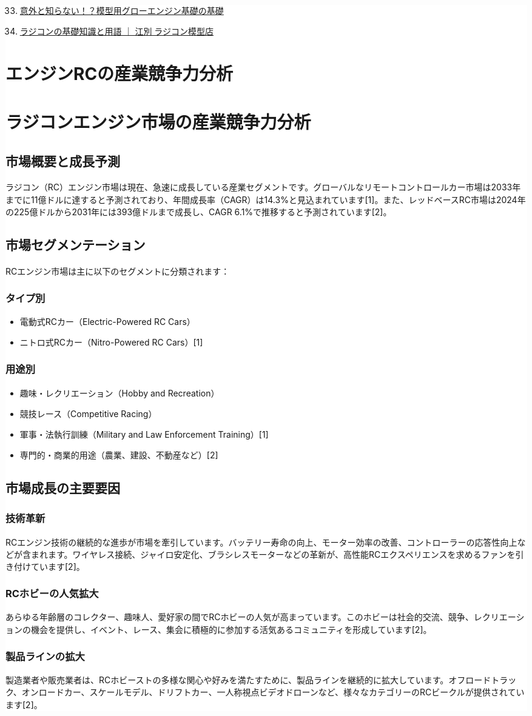 33. [意外と知らない！？模型用グローエンジン基礎の基礎](https://www.drone-station.net/blog/?p=3562&srsltid=AfmBOorlsWY8F91J7IckLbEhemTJHqqSBOqhHmc7kQt088jYdUlU1BZH) 

34. [ラジコンの基礎知識と用語 ｜ 江別 ラジコン模型店](http://www.shintani-1.co.jp/shop/kiso.html) 


# エンジンRCの産業競争力分析

# ラジコンエンジン市場の産業競争力分析

## 市場概要と成長予測

ラジコン（RC）エンジン市場は現在、急速に成長している産業セグメントです。グローバルなリモートコントロールカー市場は2033年までに11億ドルに達すると予測されており、年間成長率（CAGR）は14.3%と見込まれています\[1]。また、レッドベースRC市場は2024年の225億ドルから2031年には393億ドルまで成長し、CAGR 6.1%で推移すると予測されています\[2]。

## 市場セグメンテーション

RCエンジン市場は主に以下のセグメントに分類されます：

### タイプ別

* 電動式RCカー（Electric-Powered RC Cars）

* ニトロ式RCカー（Nitro-Powered RC Cars）\[1]

### 用途別

* 趣味・レクリエーション（Hobby and Recreation）

* 競技レース（Competitive Racing）

* 軍事・法執行訓練（Military and Law Enforcement Training）\[1]

* 専門的・商業的用途（農業、建設、不動産など）\[2]

## 市場成長の主要要因

### 技術革新

RCエンジン技術の継続的な進歩が市場を牽引しています。バッテリー寿命の向上、モーター効率の改善、コントローラーの応答性向上などが含まれます。ワイヤレス接続、ジャイロ安定化、ブラシレスモーターなどの革新が、高性能RCエクスペリエンスを求めるファンを引き付けています\[2]。

### RCホビーの人気拡大

あらゆる年齢層のコレクター、趣味人、愛好家の間でRCホビーの人気が高まっています。このホビーは社会的交流、競争、レクリエーションの機会を提供し、イベント、レース、集会に積極的に参加する活気あるコミュニティを形成しています\[2]。

### 製品ラインの拡大

製造業者や販売業者は、RCホビーストの多様な関心や好みを満たすために、製品ラインを継続的に拡大しています。オフロードトラック、オンロードカー、スケールモデル、ドリフトカー、一人称視点ビデオドローンなど、様々なカテゴリーのRCビークルが提供されています\[2]。
